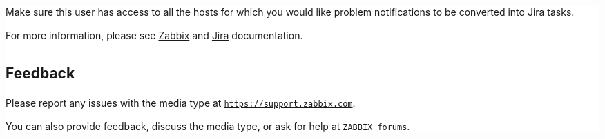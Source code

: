 Make sure this user has access to all the hosts for which you would like problem notifications to be converted into Jira tasks.

For more information, please see [Zabbix](https://www.zabbix.com/documentation/7.2/manual/config/notifications) and [Jira](https://support.atlassian.com/jira-software-cloud/) documentation.

## Feedback

Please report any issues with the media type at [`https://support.zabbix.com`](https://support.zabbix.com).

You can also provide feedback, discuss the media type, or ask for help at [`ZABBIX forums`](https://www.zabbix.com/forum/zabbix-suggestions-and-feedback).

